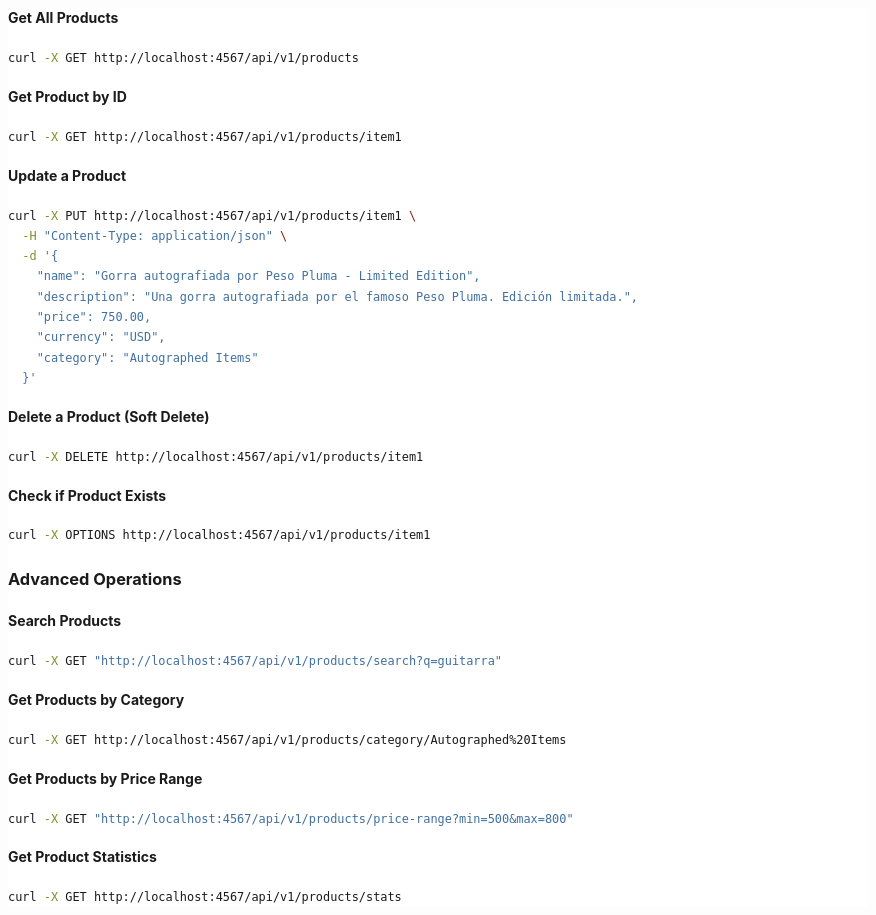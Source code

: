 #### Get All Products
```bash
curl -X GET http://localhost:4567/api/v1/products
```

#### Get Product by ID
```bash
curl -X GET http://localhost:4567/api/v1/products/item1
```

#### Update a Product
```bash
curl -X PUT http://localhost:4567/api/v1/products/item1 \
  -H "Content-Type: application/json" \
  -d '{
    "name": "Gorra autografiada por Peso Pluma - Limited Edition",
    "description": "Una gorra autografiada por el famoso Peso Pluma. Edición limitada.",
    "price": 750.00,
    "currency": "USD",
    "category": "Autographed Items"
  }'
```

#### Delete a Product (Soft Delete)
```bash
curl -X DELETE http://localhost:4567/api/v1/products/item1
```

#### Check if Product Exists
```bash
curl -X OPTIONS http://localhost:4567/api/v1/products/item1
```

### Advanced Operations

#### Search Products
```bash
curl -X GET "http://localhost:4567/api/v1/products/search?q=guitarra"
```

#### Get Products by Category
```bash
curl -X GET http://localhost:4567/api/v1/products/category/Autographed%20Items
```

#### Get Products by Price Range
```bash
curl -X GET "http://localhost:4567/api/v1/products/price-range?min=500&max=800"
```

#### Get Product Statistics
```bash
curl -X GET http://localhost:4567/api/v1/products/stats
```
